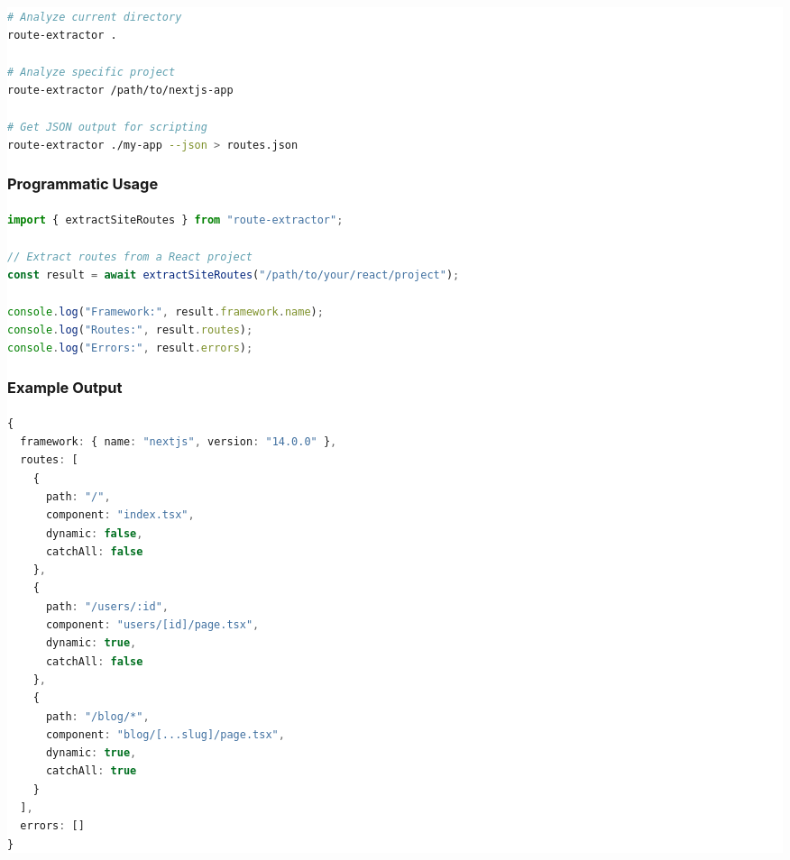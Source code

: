 ```bash
# Analyze current directory
route-extractor .

# Analyze specific project
route-extractor /path/to/nextjs-app

# Get JSON output for scripting
route-extractor ./my-app --json > routes.json
```

### Programmatic Usage

```typescript
import { extractSiteRoutes } from "route-extractor";

// Extract routes from a React project
const result = await extractSiteRoutes("/path/to/your/react/project");

console.log("Framework:", result.framework.name);
console.log("Routes:", result.routes);
console.log("Errors:", result.errors);
```

### Example Output

```typescript
{
  framework: { name: "nextjs", version: "14.0.0" },
  routes: [
    {
      path: "/",
      component: "index.tsx",
      dynamic: false,
      catchAll: false
    },
    {
      path: "/users/:id",
      component: "users/[id]/page.tsx",
      dynamic: true,
      catchAll: false
    },
    {
      path: "/blog/*",
      component: "blog/[...slug]/page.tsx",
      dynamic: true,
      catchAll: true
    }
  ],
  errors: []
}
```
